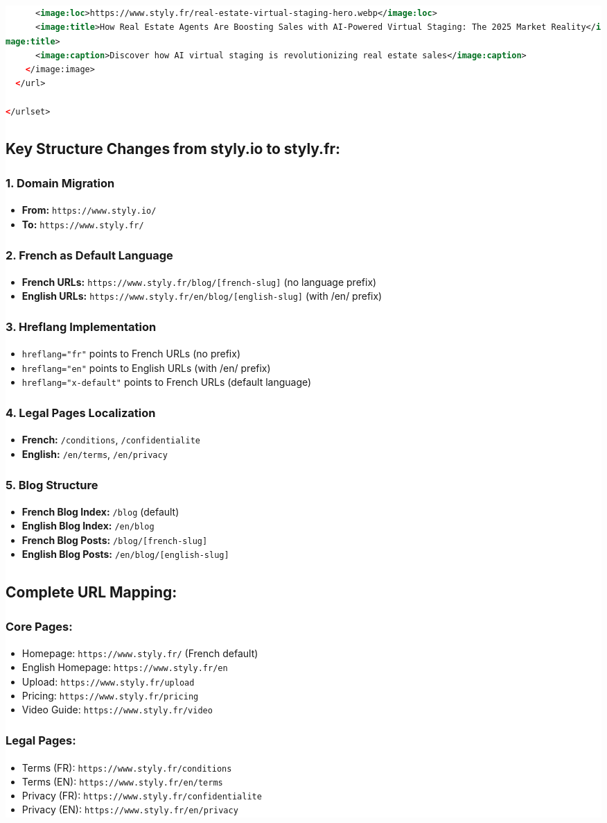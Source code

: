 ```xml
      <image:loc>https://www.styly.fr/real-estate-virtual-staging-hero.webp</image:loc>
      <image:title>How Real Estate Agents Are Boosting Sales with AI-Powered Virtual Staging: The 2025 Market Reality</image:title>
      <image:caption>Discover how AI virtual staging is revolutionizing real estate sales</image:caption>
    </image:image>
  </url>

</urlset>
```

## Key Structure Changes from styly.io to styly.fr:

### 1. **Domain Migration**
- **From:** `https://www.styly.io/`
- **To:** `https://www.styly.fr/`

### 2. **French as Default Language**
- **French URLs:** `https://www.styly.fr/blog/[french-slug]` (no language prefix)
- **English URLs:** `https://www.styly.fr/en/blog/[english-slug]` (with /en/ prefix)

### 3. **Hreflang Implementation**
- `hreflang="fr"` points to French URLs (no prefix)
- `hreflang="en"` points to English URLs (with /en/ prefix)
- `hreflang="x-default"` points to French URLs (default language)

### 4. **Legal Pages Localization**
- **French:** `/conditions`, `/confidentialite`
- **English:** `/en/terms`, `/en/privacy`

### 5. **Blog Structure**
- **French Blog Index:** `/blog` (default)
- **English Blog Index:** `/en/blog`
- **French Blog Posts:** `/blog/[french-slug]`
- **English Blog Posts:** `/en/blog/[english-slug]`

## Complete URL Mapping:

### Core Pages:
- Homepage: `https://www.styly.fr/` (French default)
- English Homepage: `https://www.styly.fr/en`
- Upload: `https://www.styly.fr/upload`
- Pricing: `https://www.styly.fr/pricing`
- Video Guide: `https://www.styly.fr/video`

### Legal Pages:
- Terms (FR): `https://www.styly.fr/conditions`
- Terms (EN): `https://www.styly.fr/en/terms`
- Privacy (FR): `https://www.styly.fr/confidentialite`
- Privacy (EN): `https://www.styly.fr/en/privacy`
